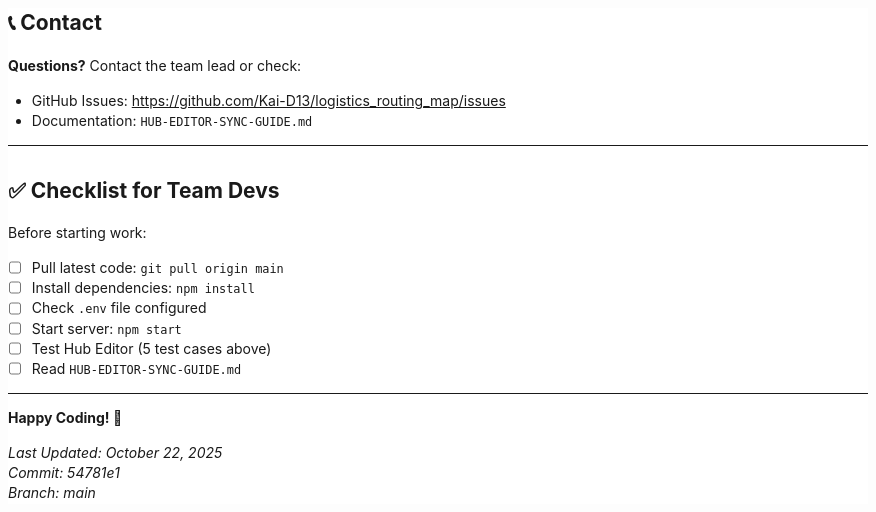 
## 📞 Contact

**Questions?** Contact the team lead or check:
- GitHub Issues: https://github.com/Kai-D13/logistics_routing_map/issues
- Documentation: `HUB-EDITOR-SYNC-GUIDE.md`

---

## ✅ Checklist for Team Devs

Before starting work:
- [ ] Pull latest code: `git pull origin main`
- [ ] Install dependencies: `npm install`
- [ ] Check `.env` file configured
- [ ] Start server: `npm start`
- [ ] Test Hub Editor (5 test cases above)
- [ ] Read `HUB-EDITOR-SYNC-GUIDE.md`

---

**Happy Coding! 🚀**

*Last Updated: October 22, 2025*  
*Commit: 54781e1*  
*Branch: main*

